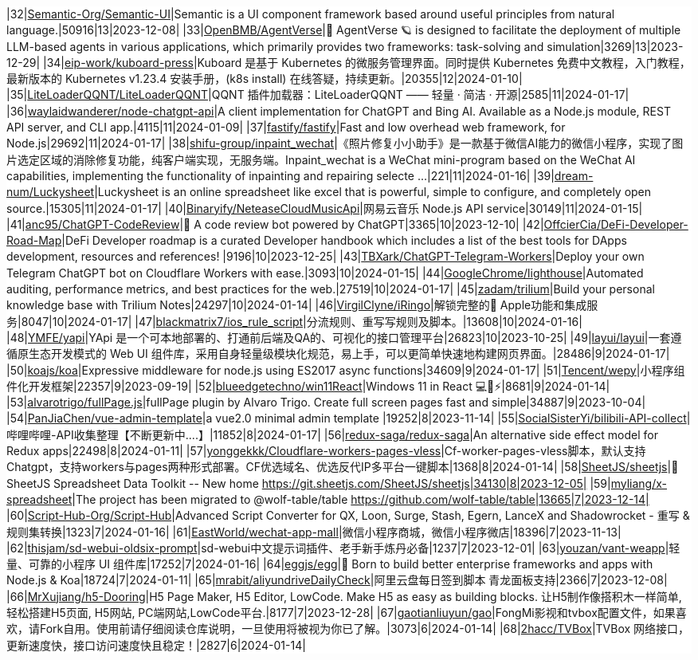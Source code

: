|32|[Semantic-Org/Semantic-UI](https://github.com/Semantic-Org/Semantic-UI)|Semantic is a UI component framework based around useful principles from natural language.|50916|13|2023-12-08|
|33|[OpenBMB/AgentVerse](https://github.com/OpenBMB/AgentVerse)|🤖 AgentVerse 🪐 is designed to facilitate the deployment of multiple LLM-based agents in various applications, which primarily provides two frameworks: task-solving and simulation|3269|13|2023-12-29|
|34|[eip-work/kuboard-press](https://github.com/eip-work/kuboard-press)|Kuboard 是基于 Kubernetes 的微服务管理界面。同时提供 Kubernetes 免费中文教程，入门教程，最新版本的 Kubernetes v1.23.4 安装手册，(k8s install) 在线答疑，持续更新。|20355|12|2024-01-10|
|35|[LiteLoaderQQNT/LiteLoaderQQNT](https://github.com/LiteLoaderQQNT/LiteLoaderQQNT)|QQNT 插件加载器：LiteLoaderQQNT —— 轻量 · 简洁 · 开源|2585|11|2024-01-17|
|36|[waylaidwanderer/node-chatgpt-api](https://github.com/waylaidwanderer/node-chatgpt-api)|A client implementation for ChatGPT and Bing AI. Available as a Node.js module, REST API server, and CLI app.|4115|11|2024-01-09|
|37|[fastify/fastify](https://github.com/fastify/fastify)|Fast and low overhead web framework, for Node.js|29692|11|2024-01-17|
|38|[shifu-group/inpaint_wechat](https://github.com/shifu-group/inpaint_wechat)|《照片修复小小助手》是一款基于微信AI能力的微信小程序，实现了图片选定区域的消除修复功能，纯客户端实现，无服务端。Inpaint_wechat is a WeChat mini-program based on the WeChat AI capabilities, implementing the functionality of inpainting and repairing selecte ...|221|11|2024-01-16|
|39|[dream-num/Luckysheet](https://github.com/dream-num/Luckysheet)|Luckysheet is an online spreadsheet like excel that is powerful, simple to configure, and completely open source.|15305|11|2024-01-17|
|40|[Binaryify/NeteaseCloudMusicApi](https://github.com/Binaryify/NeteaseCloudMusicApi)|网易云音乐 Node.js API service|30149|11|2024-01-15|
|41|[anc95/ChatGPT-CodeReview](https://github.com/anc95/ChatGPT-CodeReview)|🐥 A code review bot powered by ChatGPT|3365|10|2023-12-10|
|42|[OffcierCia/DeFi-Developer-Road-Map](https://github.com/OffcierCia/DeFi-Developer-Road-Map)|DeFi Developer roadmap is a curated Developer handbook which includes a list of the best tools for DApps development, resources and references! |9196|10|2023-12-25|
|43|[TBXark/ChatGPT-Telegram-Workers](https://github.com/TBXark/ChatGPT-Telegram-Workers)|Deploy your own Telegram ChatGPT bot on Cloudflare Workers with ease.|3093|10|2024-01-15|
|44|[GoogleChrome/lighthouse](https://github.com/GoogleChrome/lighthouse)|Automated auditing, performance metrics, and best practices for the web.|27519|10|2024-01-17|
|45|[zadam/trilium](https://github.com/zadam/trilium)|Build your personal knowledge base with Trilium Notes|24297|10|2024-01-14|
|46|[VirgilClyne/iRingo](https://github.com/VirgilClyne/iRingo)|解锁完整的 Apple功能和集成服务|8047|10|2024-01-17|
|47|[blackmatrix7/ios_rule_script](https://github.com/blackmatrix7/ios_rule_script)|分流规则、重写写规则及脚本。|13608|10|2024-01-16|
|48|[YMFE/yapi](https://github.com/YMFE/yapi)|YApi 是一个可本地部署的、打通前后端及QA的、可视化的接口管理平台|26823|10|2023-10-25|
|49|[layui/layui](https://github.com/layui/layui)|一套遵循原生态开发模式的 Web UI 组件库，采用自身轻量级模块化规范，易上手，可以更简单快速地构建网页界面。|28486|9|2024-01-17|
|50|[koajs/koa](https://github.com/koajs/koa)|Expressive middleware for node.js using ES2017 async functions|34609|9|2024-01-17|
|51|[Tencent/wepy](https://github.com/Tencent/wepy)|小程序组件化开发框架|22357|9|2023-09-19|
|52|[blueedgetechno/win11React](https://github.com/blueedgetechno/win11React)|Windows 11 in React 💻🌈⚡|8681|9|2024-01-14|
|53|[alvarotrigo/fullPage.js](https://github.com/alvarotrigo/fullPage.js)|fullPage plugin by Alvaro Trigo. Create full screen pages fast and simple|34887|9|2023-10-04|
|54|[PanJiaChen/vue-admin-template](https://github.com/PanJiaChen/vue-admin-template)|a vue2.0 minimal admin template |19252|8|2023-11-14|
|55|[SocialSisterYi/bilibili-API-collect](https://github.com/SocialSisterYi/bilibili-API-collect)|哔哩哔哩-API收集整理【不断更新中....】|11852|8|2024-01-17|
|56|[redux-saga/redux-saga](https://github.com/redux-saga/redux-saga)|An alternative side effect model for Redux apps|22498|8|2024-01-11|
|57|[yonggekkk/Cloudflare-workers-pages-vless](https://github.com/yonggekkk/Cloudflare-workers-pages-vless)|Cf-worker-pages-vless脚本，默认支持Chatgpt，支持workers与pages两种形式部署。CF优选域名、优选反代IP多平台一键脚本|1368|8|2024-01-14|
|58|[SheetJS/sheetjs](https://github.com/SheetJS/sheetjs)|📗 SheetJS Spreadsheet Data Toolkit -- New home https://git.sheetjs.com/SheetJS/sheetjs|34130|8|2023-12-05|
|59|[myliang/x-spreadsheet](https://github.com/myliang/x-spreadsheet)|The project has been migrated to @wolf-table/table https://github.com/wolf-table/table|13665|7|2023-12-14|
|60|[Script-Hub-Org/Script-Hub](https://github.com/Script-Hub-Org/Script-Hub)|Advanced Script Converter for QX, Loon, Surge, Stash, Egern, LanceX and Shadowrocket - 重写 & 规则集转换|1323|7|2024-01-16|
|61|[EastWorld/wechat-app-mall](https://github.com/EastWorld/wechat-app-mall)|微信小程序商城，微信小程序微店|18396|7|2023-11-13|
|62|[thisjam/sd-webui-oldsix-prompt](https://github.com/thisjam/sd-webui-oldsix-prompt)|sd-webui中文提示词插件、老手新手炼丹必备|1237|7|2023-12-01|
|63|[youzan/vant-weapp](https://github.com/youzan/vant-weapp)|轻量、可靠的小程序 UI 组件库|17252|7|2024-01-16|
|64|[eggjs/egg](https://github.com/eggjs/egg)|🥚 Born to build better enterprise frameworks and apps with Node.js & Koa|18724|7|2024-01-11|
|65|[mrabit/aliyundriveDailyCheck](https://github.com/mrabit/aliyundriveDailyCheck)|阿里云盘每日签到脚本 青龙面板支持|2366|7|2023-12-08|
|66|[MrXujiang/h5-Dooring](https://github.com/MrXujiang/h5-Dooring)|H5 Page Maker, H5 Editor, LowCode. Make H5 as easy as building blocks.   让H5制作像搭积木一样简单, 轻松搭建H5页面, H5网站, PC端网站,LowCode平台.|8177|7|2023-12-28|
|67|[gaotianliuyun/gao](https://github.com/gaotianliuyun/gao)|FongMi影视和tvbox配置文件，如果喜欢，请Fork自用。使用前请仔细阅读仓库说明，一旦使用将被视为你已了解。|3073|6|2024-01-14|
|68|[2hacc/TVBox](https://github.com/2hacc/TVBox)|TVBox 网络接口，更新速度快，接口访问速度快且稳定！|2827|6|2024-01-14|